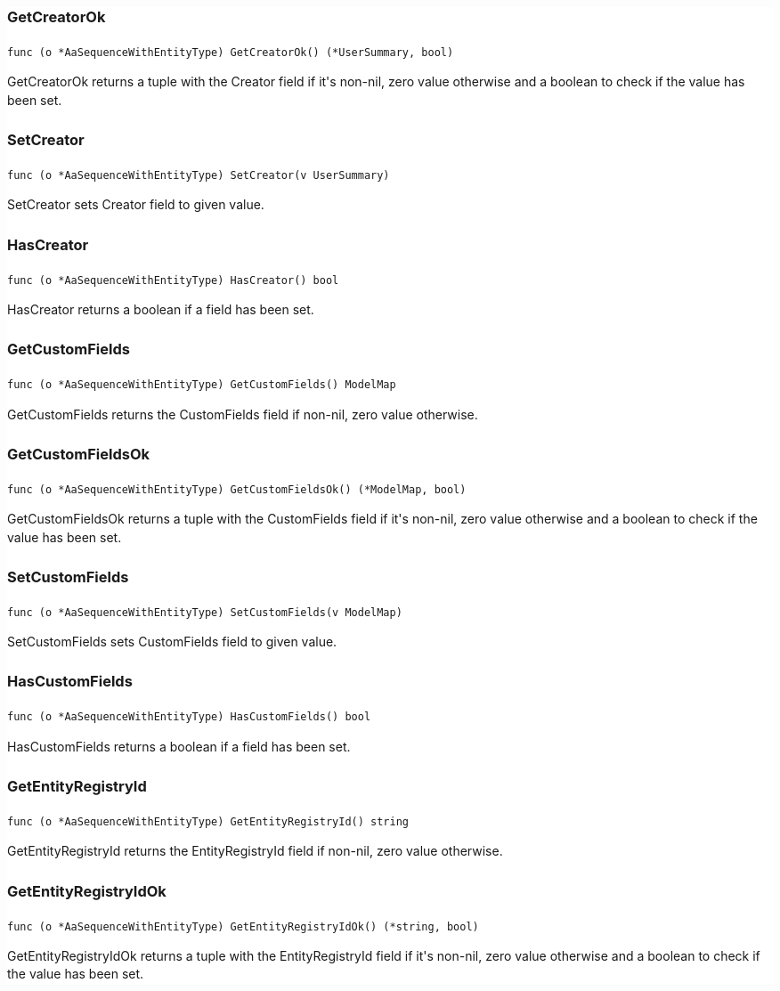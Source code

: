 ### GetCreatorOk

`func (o *AaSequenceWithEntityType) GetCreatorOk() (*UserSummary, bool)`

GetCreatorOk returns a tuple with the Creator field if it's non-nil, zero value otherwise
and a boolean to check if the value has been set.

### SetCreator

`func (o *AaSequenceWithEntityType) SetCreator(v UserSummary)`

SetCreator sets Creator field to given value.

### HasCreator

`func (o *AaSequenceWithEntityType) HasCreator() bool`

HasCreator returns a boolean if a field has been set.

### GetCustomFields

`func (o *AaSequenceWithEntityType) GetCustomFields() ModelMap`

GetCustomFields returns the CustomFields field if non-nil, zero value otherwise.

### GetCustomFieldsOk

`func (o *AaSequenceWithEntityType) GetCustomFieldsOk() (*ModelMap, bool)`

GetCustomFieldsOk returns a tuple with the CustomFields field if it's non-nil, zero value otherwise
and a boolean to check if the value has been set.

### SetCustomFields

`func (o *AaSequenceWithEntityType) SetCustomFields(v ModelMap)`

SetCustomFields sets CustomFields field to given value.

### HasCustomFields

`func (o *AaSequenceWithEntityType) HasCustomFields() bool`

HasCustomFields returns a boolean if a field has been set.

### GetEntityRegistryId

`func (o *AaSequenceWithEntityType) GetEntityRegistryId() string`

GetEntityRegistryId returns the EntityRegistryId field if non-nil, zero value otherwise.

### GetEntityRegistryIdOk

`func (o *AaSequenceWithEntityType) GetEntityRegistryIdOk() (*string, bool)`

GetEntityRegistryIdOk returns a tuple with the EntityRegistryId field if it's non-nil, zero value otherwise
and a boolean to check if the value has been set.
